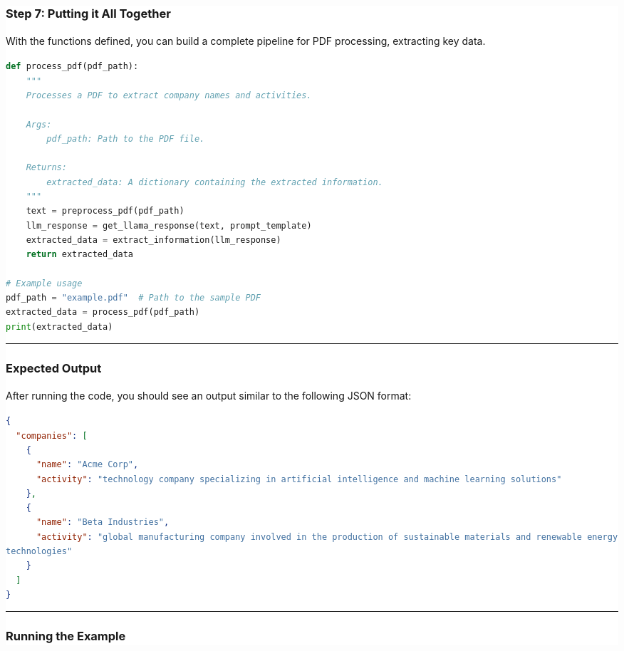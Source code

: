 
### Step 7: Putting it All Together

With the functions defined, you can build a complete pipeline for PDF processing, extracting key data.

```python
def process_pdf(pdf_path):
    """
    Processes a PDF to extract company names and activities.

    Args:
        pdf_path: Path to the PDF file.

    Returns:
        extracted_data: A dictionary containing the extracted information.
    """
    text = preprocess_pdf(pdf_path)
    llm_response = get_llama_response(text, prompt_template)
    extracted_data = extract_information(llm_response)
    return extracted_data

# Example usage
pdf_path = "example.pdf"  # Path to the sample PDF
extracted_data = process_pdf(pdf_path)
print(extracted_data)
```

---

### Expected Output

After running the code, you should see an output similar to the following JSON format:

```json
{
  "companies": [
    {
      "name": "Acme Corp",
      "activity": "technology company specializing in artificial intelligence and machine learning solutions"
    },
    {
      "name": "Beta Industries",
      "activity": "global manufacturing company involved in the production of sustainable materials and renewable energy technologies"
    }
  ]
}
```

---

### Running the Example
